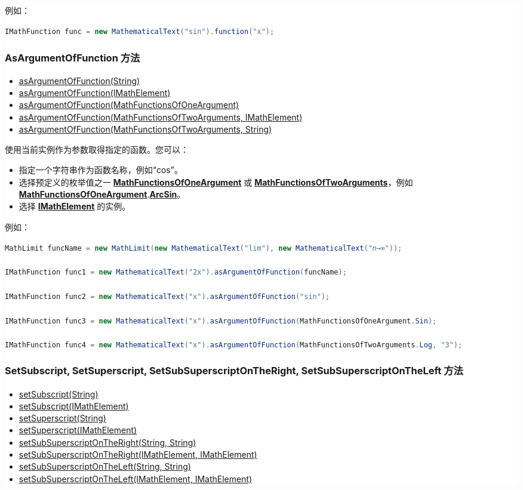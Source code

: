 
例如：

```java
IMathFunction func = new MathematicalText("sin").function("x");
``` 

### **AsArgumentOfFunction 方法**
- [asArgumentOfFunction(String)](https://reference.aspose.com/slides/java/com.aspose.slides/IMathElement#asArgumentOfFunction-java.lang.String-)
- [asArgumentOfFunction(IMathElement)](https://reference.aspose.com/slides/java/com.aspose.slides/IMathElement#asArgumentOfFunction-com.aspose.slides.IMathElement-)
- [asArgumentOfFunction(MathFunctionsOfOneArgument)](https://reference.aspose.com/slides/java/com.aspose.slides/IMathElement#asArgumentOfFunction-int-)
- [asArgumentOfFunction(MathFunctionsOfTwoArguments, IMathElement)](https://reference.aspose.com/slides/java/com.aspose.slides/IMathElement#asArgumentOfFunction-int-com.aspose.slides.IMathElement-)
- [asArgumentOfFunction(MathFunctionsOfTwoArguments, String)](https://reference.aspose.com/slides/java/com.aspose.slides/IMathElement#asArgumentOfFunction-int-java.lang.String-)

使用当前实例作为参数取得指定的函数。您可以：

- 指定一个字符串作为函数名称，例如“cos”。
- 选择预定义的枚举值之一 [**MathFunctionsOfOneArgument**](https://reference.aspose.com/slides/java/com.aspose.slides/MathFunctionsOfOneArgument) 或 [**MathFunctionsOfTwoArguments**](https://reference.aspose.com/slides/java/com.aspose.slides/MathFunctionsOfTwoArguments)，例如 [**MathFunctionsOfOneArgument**](MathFunctionsOfOneArgument).[**ArcSin**](https://reference.aspose.com/slides/java/com.aspose.slides/MathFunctionsOfOneArgument#ArcSin)。
- 选择 [**IMathElement**](https://reference.aspose.com/slides/java/com.aspose.slides/IMathElement) 的实例。

例如：

```java
MathLimit funcName = new MathLimit(new MathematicalText("lim"), new MathematicalText("𝑛→∞"));

IMathFunction func1 = new MathematicalText("2x").asArgumentOfFunction(funcName);

IMathFunction func2 = new MathematicalText("x").asArgumentOfFunction("sin");

IMathFunction func3 = new MathematicalText("x").asArgumentOfFunction(MathFunctionsOfOneArgument.Sin);

IMathFunction func4 = new MathematicalText("x").asArgumentOfFunction(MathFunctionsOfTwoArguments.Log, "3");
``` 

### **SetSubscript, SetSuperscript, SetSubSuperscriptOnTheRight, SetSubSuperscriptOnTheLeft 方法**
- [setSubscript(String)](https://reference.aspose.com/slides/java/com.aspose.slides/IMathElement#setSubscript-java.lang.String-)
- [setSubscript(IMathElement)](https://reference.aspose.com/slides/java/com.aspose.slides/IMathElement#setSubscript-com.aspose.slides.IMathElement-)
- [setSuperscript(String)](https://reference.aspose.com/slides/java/com.aspose.slides/IMathElement#setSuperscript-java.lang.String-)
- [setSuperscript(IMathElement)](https://reference.aspose.com/slides/java/com.aspose.slides/IMathElement#setSuperscript-com.aspose.slides.IMathElement-)
- [setSubSuperscriptOnTheRight(String, String)](https://reference.aspose.com/slides/java/com.aspose.slides/IMathElement#setSubSuperscriptOnTheRight-java.lang.String-java.lang.String-)
- [setSubSuperscriptOnTheRight(IMathElement, IMathElement)](https://reference.aspose.com/slides/java/com.aspose.slides/IMathElement#setSubSuperscriptOnTheRight-com.aspose.slides.IMathElement-com.aspose.slides.IMathElement-)
- [setSubSuperscriptOnTheLeft(String, String)](https://reference.aspose.com/slides/java/com.aspose.slides/IMathElement#setSubSuperscriptOnTheLeft-java.lang.String-java.lang.String-)
- [setSubSuperscriptOnTheLeft(IMathElement, IMathElement)](https://reference.aspose.com/slides/java/com.aspose.slides/IMathElement#setSubSuperscriptOnTheLeft-com.aspose.slides.IMathElement-com.aspose.slides.IMathElement-)

